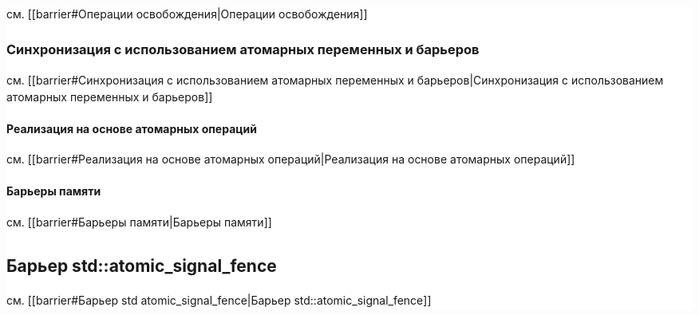 см. [[barrier#Операции освобождения|Операции освобождения]]

### Синхронизация с использованием атомарных переменных и барьеров

см. [[barrier#Синхронизация с использованием атомарных переменных и барьеров|Синхронизация с использованием атомарных переменных и барьеров]]

#### Реализация на основе атомарных операций

см. [[barrier#Реализация на основе атомарных операций|Реализация на основе атомарных операций]]

#### Барьеры памяти

см. [[barrier#Барьеры памяти|Барьеры памяти]]

## Барьер std::atomic_signal_fence

см. [[barrier#Барьер std atomic_signal_fence|Барьер std::atomic_signal_fence]]





















